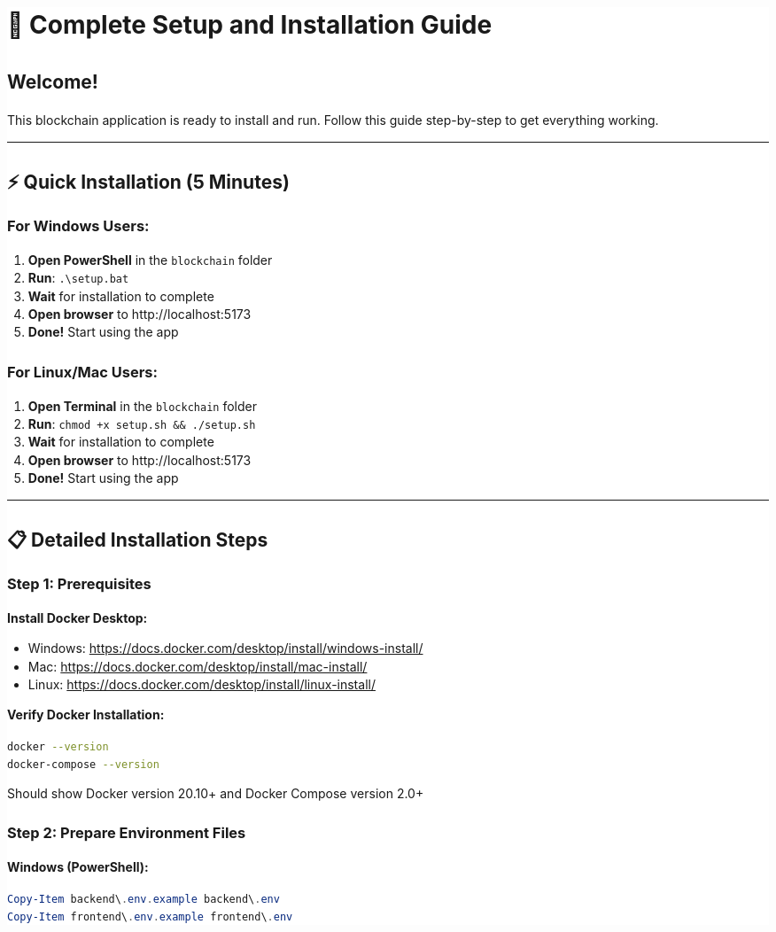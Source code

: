 # 🚀 Complete Setup and Installation Guide

## Welcome!

This blockchain application is ready to install and run. Follow this guide step-by-step to get everything working.

---

## ⚡ Quick Installation (5 Minutes)

### For Windows Users:

1. **Open PowerShell** in the `blockchain` folder
2. **Run**: `.\setup.bat`
3. **Wait** for installation to complete
4. **Open browser** to http://localhost:5173
5. **Done!** Start using the app

### For Linux/Mac Users:

1. **Open Terminal** in the `blockchain` folder
2. **Run**: `chmod +x setup.sh && ./setup.sh`
3. **Wait** for installation to complete
4. **Open browser** to http://localhost:5173
5. **Done!** Start using the app

---

## 📋 Detailed Installation Steps

### Step 1: Prerequisites

**Install Docker Desktop:**
- Windows: https://docs.docker.com/desktop/install/windows-install/
- Mac: https://docs.docker.com/desktop/install/mac-install/
- Linux: https://docs.docker.com/desktop/install/linux-install/

**Verify Docker Installation:**
```bash
docker --version
docker-compose --version
```

Should show Docker version 20.10+ and Docker Compose version 2.0+

### Step 2: Prepare Environment Files

**Windows (PowerShell):**
```powershell
Copy-Item backend\.env.example backend\.env
Copy-Item frontend\.env.example frontend\.env
```
